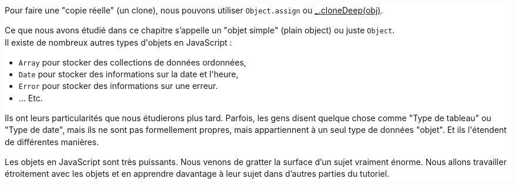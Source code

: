 Pour faire une "copie réelle" (un clone), nous pouvons utiliser `Object.assign` ou  [_.cloneDeep(obj)](https://lodash.com/docs#cloneDeep).

Ce que nous avons étudié dans ce chapitre s’appelle un "objet simple" (plain object) ou juste `Object`.  
Il existe de nombreux autres types d'objets en JavaScript :

- `Array` pour stocker des collections de données ordonnées,
- `Date` pour stocker des informations sur la date et l'heure,
- `Error` pour stocker des informations sur une erreur.
- … Etc.

Ils ont leurs particularités que nous étudierons plus tard. Parfois, les gens disent quelque chose comme "Type de tableau" ou "Type de date", mais ils ne sont pas formellement propres, mais appartiennent à un seul type de données "objet". Et ils l'étendent de différentes manières.

Les objets en JavaScript sont très puissants. Nous venons de gratter la surface d’un sujet vraiment énorme. Nous allons travailler étroitement avec les objets et en apprendre davantage à leur sujet dans d’autres parties du tutoriel.
